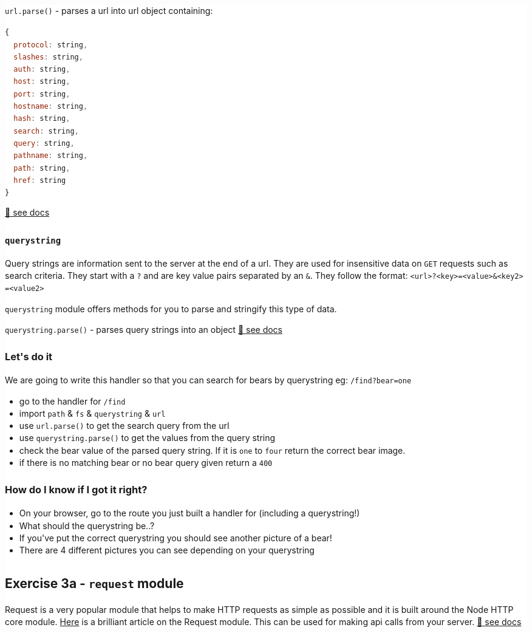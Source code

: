`url.parse()` - parses a url into url object containing:
```js
{
  protocol: string,
  slashes: string,
  auth: string,
  host: string,
  port: string,
  hostname: string,
  hash: string,
  search: string,
  query: string,
  pathname: string,
  path: string,
  href: string 
}
```
[📝 see docs](https://nodejs.org/api/url.html#url_url_parse_urlstring_parsequerystring_slashesdenotehost)
### `querystring`
Query strings are information sent to the server at the end of a url. They are used for insensitive data on `GET` requests such as search criteria. They start with a `?` and are key value pairs separated by an `&`. They follow the format:
`<url>?<key>=<value>&<key2>=<value2>`

`querystring` module offers methods for you to parse and stringify this type of data.

`querystring.parse()` - parses query strings into an object
[📝 see docs](https://nodejs.org/api/querystring.html#querystring_querystring_parse_str_sep_eq_options)

### Let's do it
We are going to write this handler so that you can search for bears by querystring 
eg: `/find?bear=one`

- go to the handler for `/find`
- import `path` & `fs` & `querystring` & `url`
- use `url.parse()` to get the search query from the url
- use `querystring.parse()` to get the values from the query string
- check the bear value of the parsed query string. If it is `one` to `four` return the correct bear image.
- if there is no matching bear or no bear query given return a `400`

###  How do I know if I got it right?
- On your browser, go to the route you just built a handler for (including a querystring!)
- What should the querystring be..?
- If you've put the correct querystring you should see another picture of a bear!
- There are 4 different pictures you can see depending on your querystring

## Exercise 3a - `request` module
Request is a very popular module that helps to make HTTP requests as simple as possible and it is built around the Node HTTP core module. [Here](http://stackabuse.com/the-node-js-request-module/) is a brilliant article on the Request module. This can be used for making api calls from your server.
[📝 see docs](https://github.com/request/request)
